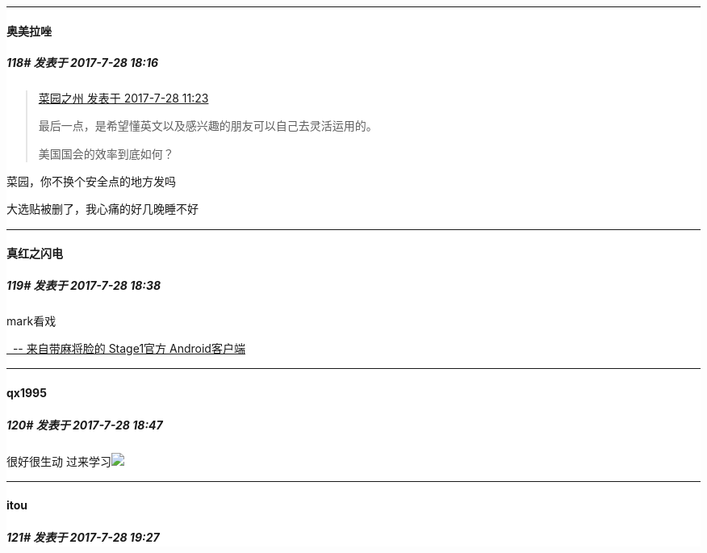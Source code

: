 


-----

####  奥美拉唑  
##### 118#       发表于 2017-7-28 18:16



<blockquote><a href="httphttps://bbs.saraba1st.com/2b/forum.php?mod=redirect&amp;goto=findpost&amp;pid=36710753&amp;ptid=1533747" target="_blank">菜园之州 发表于 2017-7-28 11:23</a>

最后一点，是希望懂英文以及感兴趣的朋友可以自己去灵活运用的。


美国国会的效率到底如何？</blockquote>
菜园，你不换个安全点的地方发吗

大选贴被删了，我心痛的好几晚睡不好







-----

####  真红之闪电  
##### 119#       发表于 2017-7-28 18:38




mark看戏

[  -- 来自带麻将脸的 Stage1官方 Android客户端](https://bbs.saraba1st.com/2b/thread-1497379-1-1.html)







-----

####  qx1995  
##### 120#       发表于 2017-7-28 18:47




很好很生动 过来学习<img src="https://static.saraba1st.com/image/smiley/face2017/034.png" referrerpolicy="no-referrer">







-----

####  itou  
##### 121#       发表于 2017-7-28 19:27


